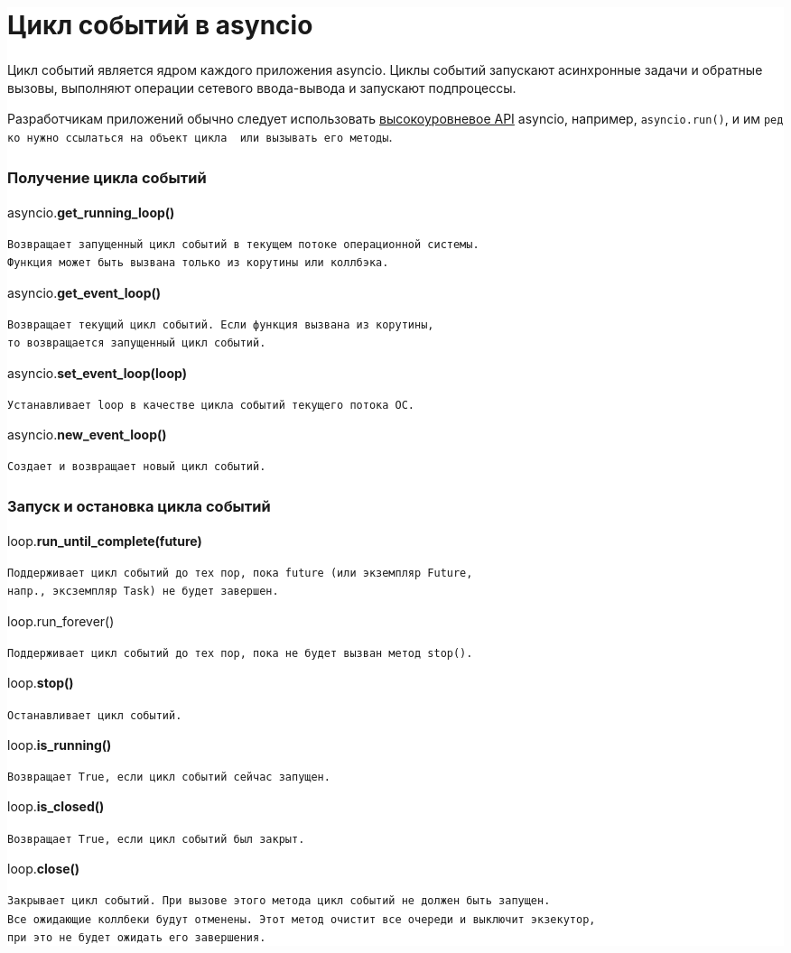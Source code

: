 # Цикл событий в asyncio

Цикл событий является ядром каждого приложения asyncio. Циклы событий запускают 
асинхронные задачи и обратные вызовы, выполняют операции сетевого ввода-вывода 
и запускают подпроцессы.

Разработчикам приложений обычно следует использовать [высокоуровневое API](https://docs.python.org/3/library/asyncio-api-index.html) 
asyncio, например, `asyncio.run()`, и им `редко нужно ссылаться на объект цикла 
или вызывать его методы`.


### Получение цикла событий

asyncio.**get_running_loop()**

    Возвращает запущенный цикл событий в текущем потоке операционной системы.
    Функция может быть вызвана только из корутины или коллбэка.

asyncio.**get_event_loop()**

    Возвращает текущий цикл событий. Если функция вызвана из корутины, 
    то возвращается запущенный цикл событий.


asyncio.**set_event_loop(loop)**

    Устанавливает loop в качестве цикла событий текущего потока ОС.

asyncio.**new_event_loop()**

    Создает и возвращает новый цикл событий.

### Запуск и остановка цикла событий

loop.**run_until_complete(future)**

    Поддерживает цикл событий до тех пор, пока future (или экземпляр Future, 
    напр., эксземпляр Task) не будет завершен.

loop.run_forever()

    Поддерживает цикл событий до тех пор, пока не будет вызван метод stop().

loop.**stop()**

    Останавливает цикл событий.

loop.**is_running()**

    Возвращает True, если цикл событий сейчас запущен.

loop.**is_closed()**

    Возвращает True, если цикл событий был закрыт.

loop.**close()**

    Закрывает цикл событий. При вызове этого метода цикл событий не должен быть запущен. 
    Все ожидающие коллбеки будут отменены. Этот метод очистит все очереди и выключит экзекутор,
    при это не будет ожидать его завершения. 

